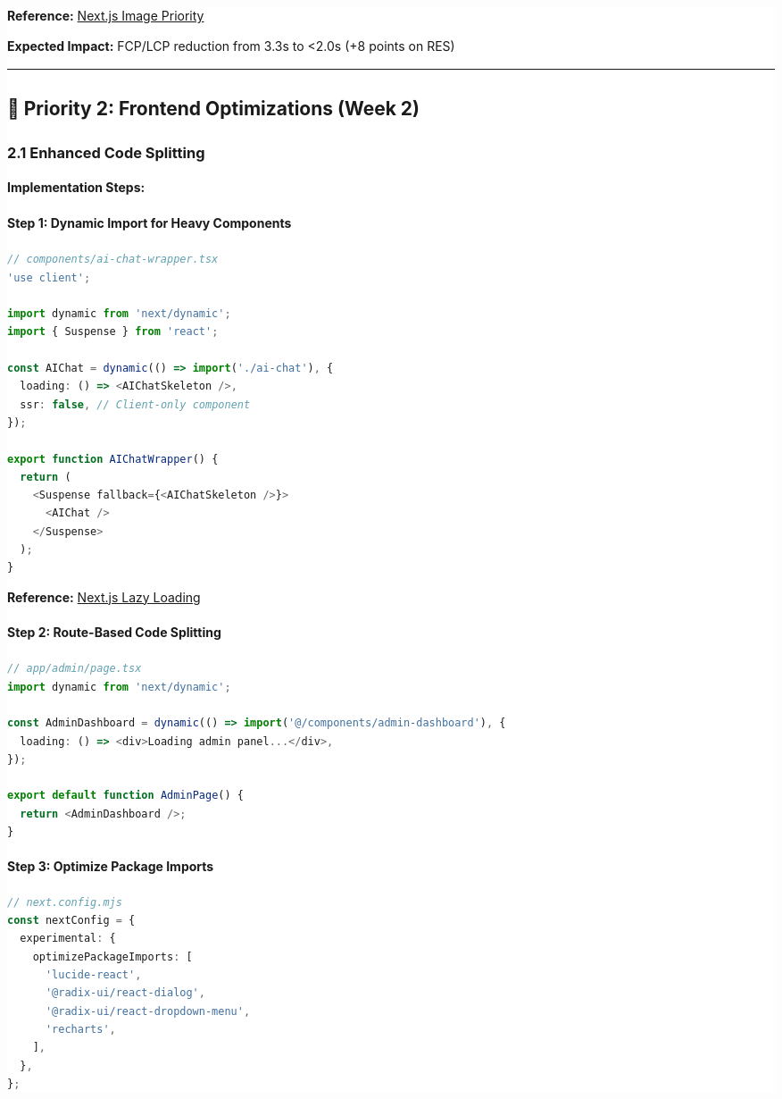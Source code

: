 **Reference:** [Next.js Image Priority](https://nextjs.org/docs/app/api-reference/components/image#priority)

**Expected Impact:** FCP/LCP reduction from 3.3s to <2.0s (+8 points on RES)

---

## 🚀 Priority 2: Frontend Optimizations (Week 2)

### 2.1 Enhanced Code Splitting

**Implementation Steps:**

#### Step 1: Dynamic Import for Heavy Components
```typescript
// components/ai-chat-wrapper.tsx
'use client';

import dynamic from 'next/dynamic';
import { Suspense } from 'react';

const AIChat = dynamic(() => import('./ai-chat'), {
  loading: () => <AIChatSkeleton />,
  ssr: false, // Client-only component
});

export function AIChatWrapper() {
  return (
    <Suspense fallback={<AIChatSkeleton />}>
      <AIChat />
    </Suspense>
  );
}
```

**Reference:** [Next.js Lazy Loading](https://nextjs.org/docs/app/guides/lazy-loading)

#### Step 2: Route-Based Code Splitting
```typescript
// app/admin/page.tsx
import dynamic from 'next/dynamic';

const AdminDashboard = dynamic(() => import('@/components/admin-dashboard'), {
  loading: () => <div>Loading admin panel...</div>,
});

export default function AdminPage() {
  return <AdminDashboard />;
}
```

#### Step 3: Optimize Package Imports
```typescript
// next.config.mjs
const nextConfig = {
  experimental: {
    optimizePackageImports: [
      'lucide-react',
      '@radix-ui/react-dialog',
      '@radix-ui/react-dropdown-menu',
      'recharts',
    ],
  },
};
```
